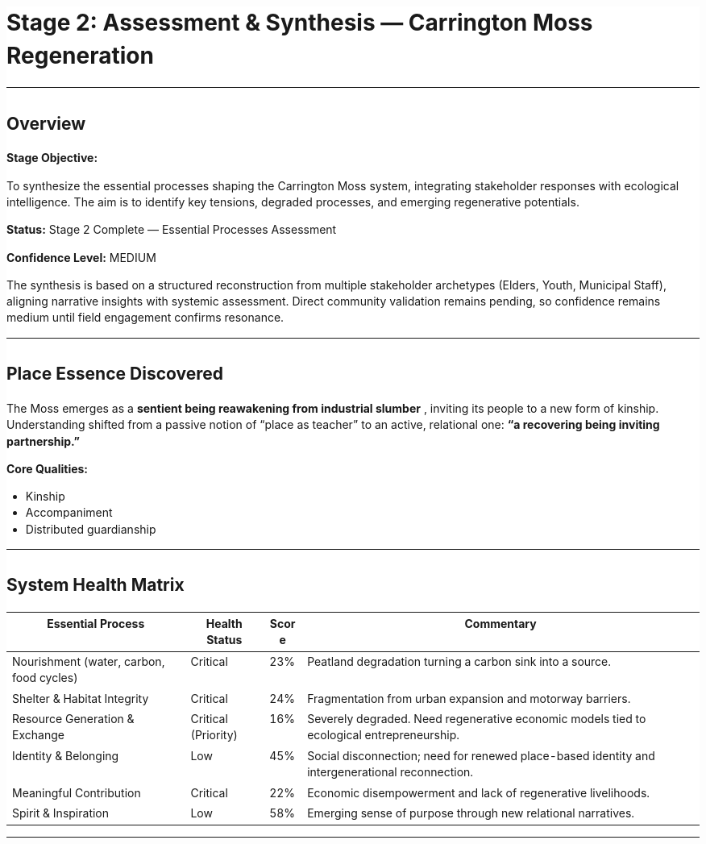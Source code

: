 # Stage 2: Assessment & Synthesis — Carrington Moss Regeneration

---

## Overview

**Stage Objective:**

To synthesize the essential processes shaping the Carrington Moss system, integrating stakeholder responses with ecological intelligence. The aim is to identify key tensions, degraded processes, and emerging regenerative potentials.

**Status:** Stage 2 Complete — Essential Processes Assessment

**Confidence Level:** MEDIUM

The synthesis is based on a structured reconstruction from multiple stakeholder archetypes (Elders, Youth, Municipal Staff), aligning narrative insights with systemic assessment. Direct community validation remains pending, so confidence remains medium until field engagement confirms resonance.

---

## Place Essence Discovered

The Moss emerges as a  **sentient being reawakening from industrial slumber** , inviting its people to a new form of kinship. Understanding shifted from a passive notion of “place as teacher” to an active, relational one: **“a recovering being inviting partnership.”**

**Core Qualities:**

* Kinship
* Accompaniment
* Distributed guardianship

---

## System Health Matrix

| Essential Process                        | Health Status       | Score | Commentary                                                                                      |
| ---------------------------------------- | ------------------- | ----- | ----------------------------------------------------------------------------------------------- |
| Nourishment (water, carbon, food cycles) | Critical            | 23%   | Peatland degradation turning a carbon sink into a source.                                       |
| Shelter & Habitat Integrity              | Critical            | 24%   | Fragmentation from urban expansion and motorway barriers.                                       |
| Resource Generation & Exchange           | Critical (Priority) | 16%   | Severely degraded. Need regenerative economic models tied to ecological entrepreneurship.       |
| Identity & Belonging                     | Low                 | 45%   | Social disconnection; need for renewed place-based identity and intergenerational reconnection. |
| Meaningful Contribution                  | Critical            | 22%   | Economic disempowerment and lack of regenerative livelihoods.                                   |
| Spirit & Inspiration                     | Low                 | 58%   | Emerging sense of purpose through new relational narratives.                                    |

---
